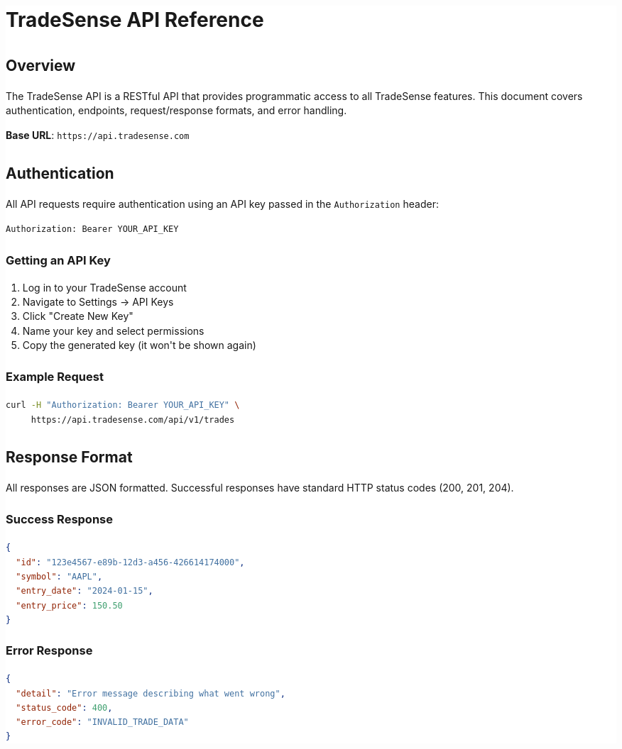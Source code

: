 # TradeSense API Reference

## Overview

The TradeSense API is a RESTful API that provides programmatic access to all TradeSense features. This document covers authentication, endpoints, request/response formats, and error handling.

**Base URL**: `https://api.tradesense.com`

## Authentication

All API requests require authentication using an API key passed in the `Authorization` header:

```http
Authorization: Bearer YOUR_API_KEY
```

### Getting an API Key

1. Log in to your TradeSense account
2. Navigate to Settings → API Keys
3. Click "Create New Key"
4. Name your key and select permissions
5. Copy the generated key (it won't be shown again)

### Example Request

```bash
curl -H "Authorization: Bearer YOUR_API_KEY" \
     https://api.tradesense.com/api/v1/trades
```

## Response Format

All responses are JSON formatted. Successful responses have standard HTTP status codes (200, 201, 204).

### Success Response

```json
{
  "id": "123e4567-e89b-12d3-a456-426614174000",
  "symbol": "AAPL",
  "entry_date": "2024-01-15",
  "entry_price": 150.50
}
```

### Error Response

```json
{
  "detail": "Error message describing what went wrong",
  "status_code": 400,
  "error_code": "INVALID_TRADE_DATA"
}
```
